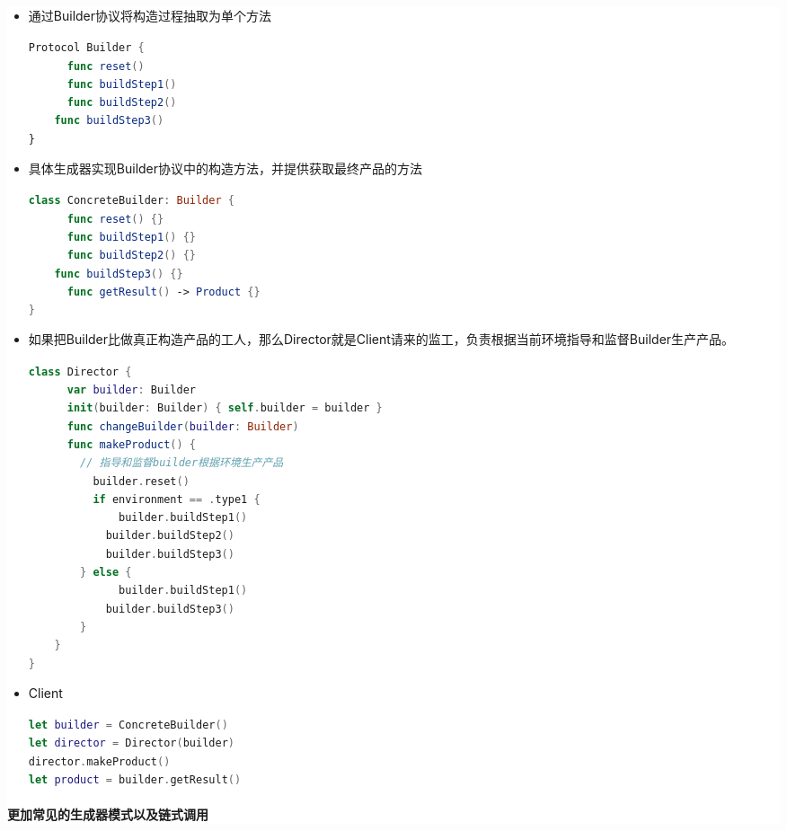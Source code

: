 - 通过Builder协议将构造过程抽取为单个方法

  ```swift
  Protocol Builder {
    	func reset()
    	func buildStep1()
     	func buildStep2()
  	  func buildStep3()
  }
  ```

- 具体生成器实现Builder协议中的构造方法，并提供获取最终产品的方法

  ```swift
  class ConcreteBuilder: Builder {
    	func reset() {}
    	func buildStep1() {}
     	func buildStep2() {}
  	  func buildStep3() {}
    	func getResult() -> Product {}
  }
  ```

- 如果把Builder比做真正构造产品的工人，那么Director就是Client请来的监工，负责根据当前环境指导和监督Builder生产产品。

  ```swift
  class Director {
    	var builder: Builder
    	init(builder: Builder) { self.builder = builder }
    	func changeBuilder(builder: Builder)
    	func makeProduct() {
          // 指导和监督builder根据环境生产产品
        	builder.reset()
        	if environment == .type1 {
            	builder.buildStep1()
              builder.buildStep2()
              builder.buildStep3()
          } else {
            	builder.buildStep1()
              builder.buildStep3()
          }
      } 
  }
  ```

- Client

  ```swift
  let builder = ConcreteBuilder()
  let director = Director(builder)
  director.makeProduct()
  let product = builder.getResult()
  ```

#### 更加常见的生成器模式以及链式调用
